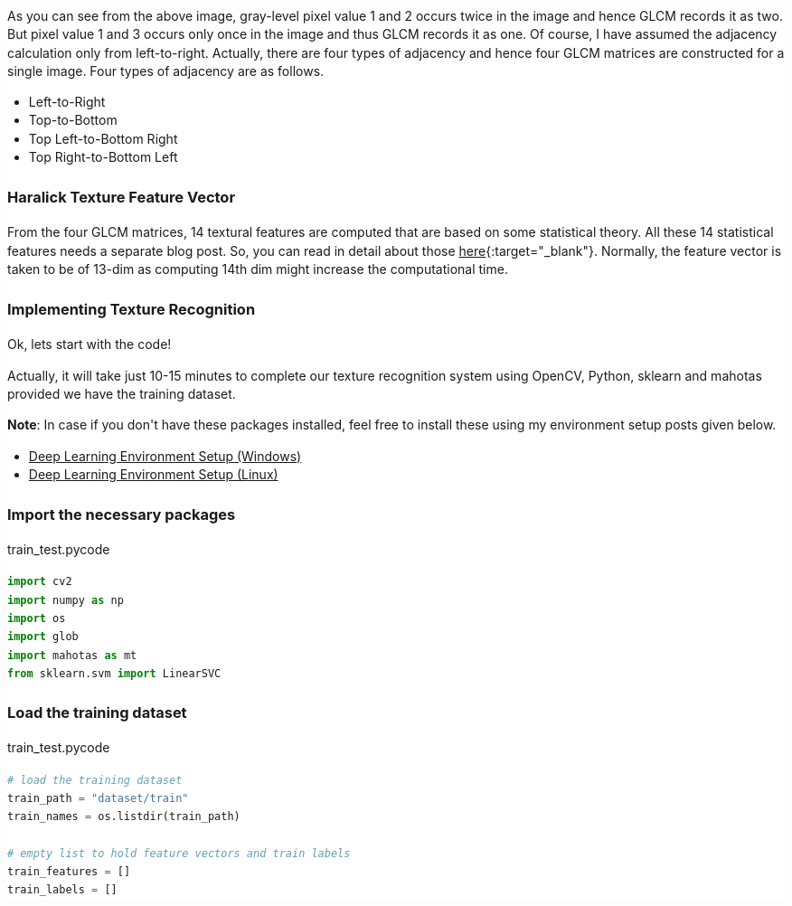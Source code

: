 
As you can see from the above image, gray-level pixel value 1 and 2 occurs twice in the image and hence GLCM records it as two. But pixel value 1 and 3 occurs only once in the image and thus GLCM records it as one. Of course, I have assumed the adjacency calculation only from left-to-right. Actually, there are four types of adjacency and hence four GLCM matrices are constructed for a single image. Four types of adjacency are as follows.

* Left-to-Right
* Top-to-Bottom
* Top Left-to-Bottom Right
* Top Right-to-Bottom Left

### Haralick Texture Feature Vector

From the four GLCM matrices, 14 textural features are computed that are based on some statistical theory. All these 14 statistical features needs a separate blog post. So, you can read in detail about those [here](http://haralick.org/journals/TexturalFeatures.pdf){:target="_blank"}. Normally, the feature vector is taken to be of 13-dim as computing 14th dim might increase the computational time.

### Implementing Texture Recognition

Ok, lets start with the code! 

Actually, it will take just 10-15 minutes to complete our texture recognition system using OpenCV, Python, sklearn and mahotas provided we have the training dataset.

<div class="note">
<p><b>Note</b>: In case if you don't have these packages installed, feel free to install these using my environment setup posts given below.</p>
<ul>
	<li><a href="https://gogul09.github.io/software/deep-learning-windows" target="_blank">Deep Learning Environment Setup (Windows)</a></li>
	<li><a href="https://gogul09.github.io/software/deep-learning-linux" target="_blank">Deep Learning Environment Setup (Linux)</a></li>
</ul>
</div>

### Import the necessary packages

<div class="code-head">train_test.py<span>code</span></div>

```python
import cv2
import numpy as np
import os
import glob
import mahotas as mt
from sklearn.svm import LinearSVC
```

### Load the training dataset

<div class="code-head">train_test.py<span>code</span></div>

```python
# load the training dataset
train_path = "dataset/train"
train_names = os.listdir(train_path)

# empty list to hold feature vectors and train labels
train_features = []
train_labels = []
```
